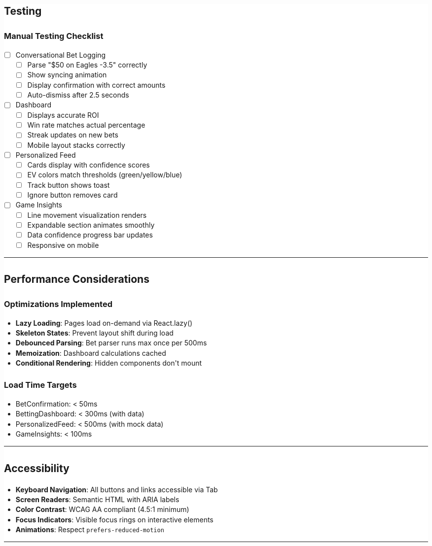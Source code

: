 
## Testing

### Manual Testing Checklist

- [ ] Conversational Bet Logging
  - [ ] Parse "$50 on Eagles -3.5" correctly
  - [ ] Show syncing animation
  - [ ] Display confirmation with correct amounts
  - [ ] Auto-dismiss after 2.5 seconds

- [ ] Dashboard
  - [ ] Displays accurate ROI
  - [ ] Win rate matches actual percentage
  - [ ] Streak updates on new bets
  - [ ] Mobile layout stacks correctly

- [ ] Personalized Feed
  - [ ] Cards display with confidence scores
  - [ ] EV colors match thresholds (green/yellow/blue)
  - [ ] Track button shows toast
  - [ ] Ignore button removes card

- [ ] Game Insights
  - [ ] Line movement visualization renders
  - [ ] Expandable section animates smoothly
  - [ ] Data confidence progress bar updates
  - [ ] Responsive on mobile

---

## Performance Considerations

### Optimizations Implemented
- **Lazy Loading**: Pages load on-demand via React.lazy()
- **Skeleton States**: Prevent layout shift during load
- **Debounced Parsing**: Bet parser runs max once per 500ms
- **Memoization**: Dashboard calculations cached
- **Conditional Rendering**: Hidden components don't mount

### Load Time Targets
- BetConfirmation: < 50ms
- BettingDashboard: < 300ms (with data)
- PersonalizedFeed: < 500ms (with mock data)
- GameInsights: < 100ms

---

## Accessibility

- **Keyboard Navigation**: All buttons and links accessible via Tab
- **Screen Readers**: Semantic HTML with ARIA labels
- **Color Contrast**: WCAG AA compliant (4.5:1 minimum)
- **Focus Indicators**: Visible focus rings on interactive elements
- **Animations**: Respect `prefers-reduced-motion`

---